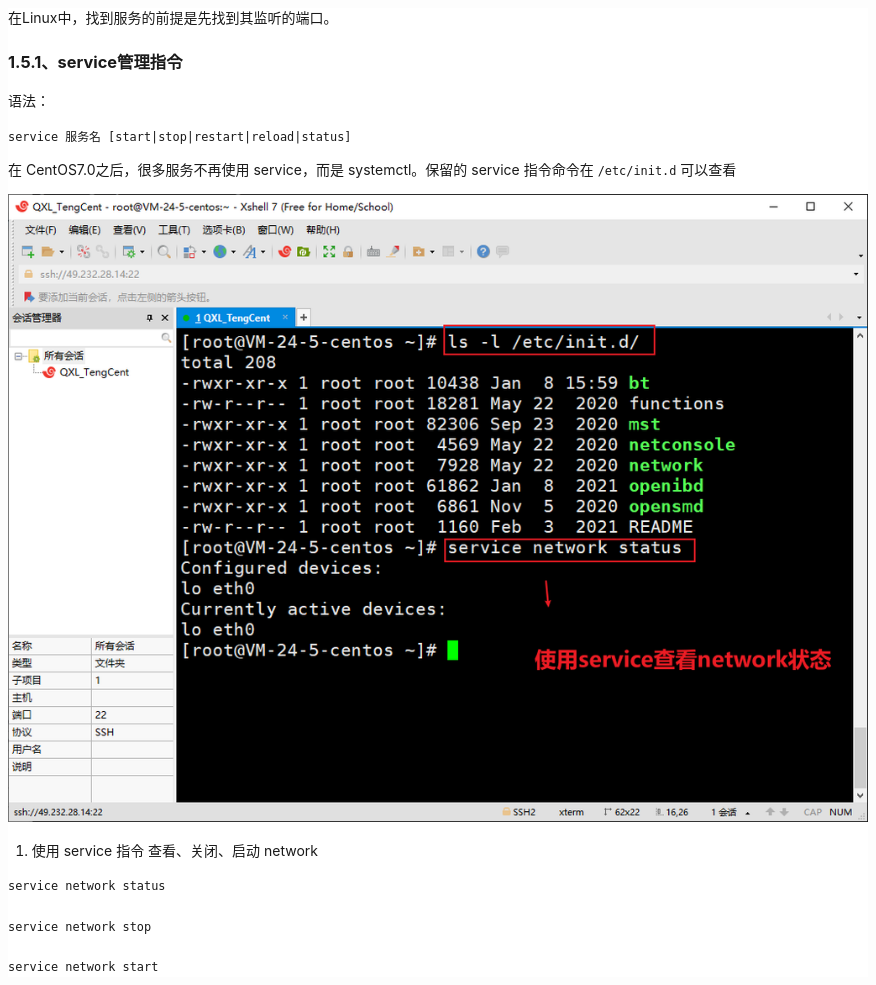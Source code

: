 

在Linux中，找到服务的前提是先找到其监听的端口。



### 1.5.1、service管理指令

语法： 

```
service 服务名 [start|stop|restart|reload|status]
```

在 CentOS7.0之后，很多服务不再使用 service，而是 systemctl。保留的 service 指令命令在 `/etc/init.d` 可以查看

![](韩顺平Linux(四).assets/9.png)



1. 使用 service 指令 查看、关闭、启动 network

```
service network status

service network stop

service network start
```

